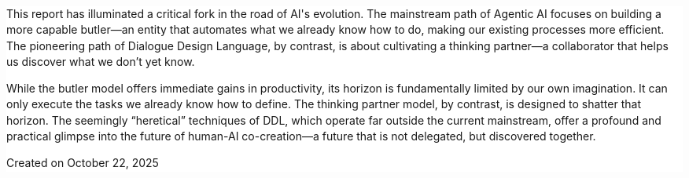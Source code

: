 This report has illuminated a critical fork in the road of AI's evolution. The mainstream path of Agentic AI focuses on building a more capable butler—an entity that automates what we already know how to do, making our existing processes more efficient. The pioneering path of Dialogue Design Language, by contrast, is about cultivating a thinking partner—a collaborator that helps us discover what we don’t yet know.

While the butler model offers immediate gains in productivity, its horizon is fundamentally limited by our own imagination. It can only execute the tasks we already know how to define. The thinking partner model, by contrast, is designed to shatter that horizon. The seemingly “heretical” techniques of DDL, which operate far outside the current mainstream, offer a profound and practical glimpse into the future of human-AI co-creation—a future that is not delegated, but discovered together.


Created on October 22, 2025
